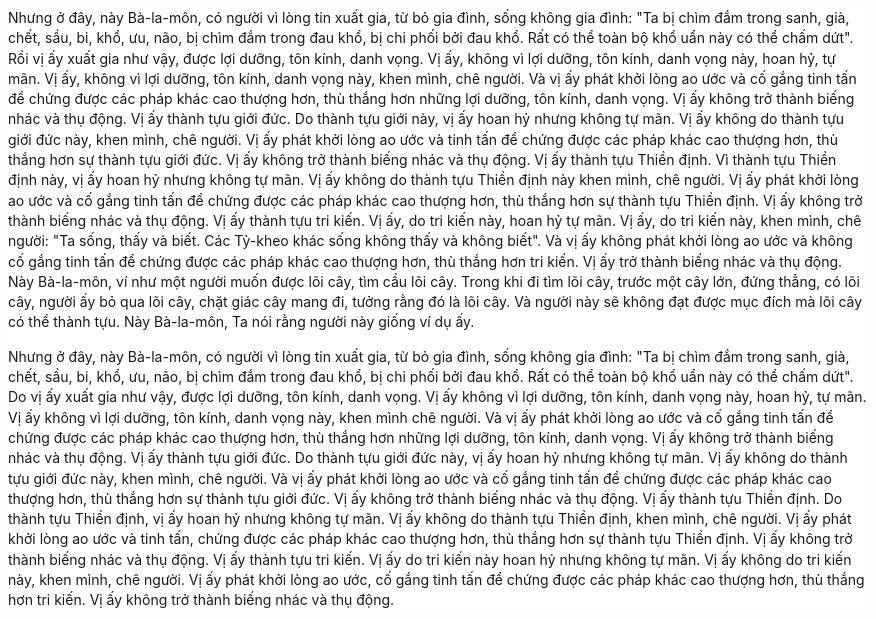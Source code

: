 Nhưng ở đây, này Bà-la-môn, có người vì lòng tin xuất gia, từ bỏ gia đình, sống không gia đình: "Ta bị
chìm đắm trong sanh, già, chết, sầu, bi, khổ, ưu, não, bị chìm đắm trong đau khổ, bị chi phối bởi đau
khổ. Rất có thể toàn bộ khổ uẩn này có thể chấm dứt". Rồi vị ấy xuất gia như vậy, được lợi dưỡng, tôn
kính, danh vọng. Vị ấy, không vì lợi dưỡng, tôn kính, danh vọng này, hoan hỷ, tự mãn. Vị ấy, không vì
lợi dưỡng, tôn kính, danh vọng này, khen mình, chê người. Và vị ấy phát khởi lòng ao ước và cố gắng
tinh tấn để chứng được các pháp khác cao thượng hơn, thù thắng hơn những lợi dưỡng, tôn kính, danh
vọng. Vị ấy không trở thành biếng nhác và thụ động. Vị ấy thành tựu giới đức. Do thành tựu giới này, vị
ấy hoan hỷ nhưng không tự mãn. Vị ấy không do thành tựu giới đức này, khen mình, chê người. Vị ấy
phát khởi lòng ao ước và tinh tấn để chứng được các pháp khác cao thượng hơn, thù thắng hơn sự thành
tựu giới đức. Vị ấy không trở thành biếng nhác và thụ động. Vị ấy thành tựu Thiền định. Vì thành tựu
Thiền định này, vị ấy hoan hỷ nhưng không tự mãn. Vị ấy không do thành tựu Thiền định này khen
mình, chê người. Vị ấy phát khởi lòng ao ước và cố gắng tinh tấn để chứng được các pháp khác cao
thượng hơn, thù thắng hơn sự thành tựu Thiền định. Vị ấy không trở thành biếng nhác và thụ động. Vị
ấy thành tựu tri kiến. Vị ấy, do tri kiến này, hoan hỷ tự mãn. Vị ấy, do tri kiến này, khen mình, chê
người: "Ta sống, thấy và biết. Các Tỷ-kheo khác sống không thấy và không biết". Và vị ấy không phát
khởi lòng ao ước và không cố gắng tinh tấn để chứng được các pháp khác cao thượng hơn, thù thắng
hơn tri kiến. Vị ấy trở thành biếng nhác và thụ động. Này Bà-la-môn, ví như một người muốn được lõi
cây, tìm cầu lõi cây. Trong khi đi tìm lõi cây, trước một cây lớn, đứng thẳng, có lõi cây, người ấy bỏ qua
lõi cây, chặt giác cây mang đi, tưởng rằng đó là lõi cây. Và người này sẽ không đạt được mục đích mà
lõi cây có thể thành tựu. Này Bà-la-môn, Ta nói rằng người này giống ví dụ ấy.

Nhưng ở đây, này Bà-la-môn, có người vì lòng tin xuất gia, từ bỏ gia đình, sống không gia đình: "Ta bị
chìm đắm trong sanh, già, chết, sầu, bi, khổ, ưu, não, bị chìm đắm trong đau khổ, bị chi phối bởi đau
khổ. Rất có thể toàn bộ khổ uẩn này có thể chấm dứt". Do vị ấy xuất gia như vậy, được lợi dưỡng, tôn
kính, danh vọng. Vị ấy không vì lợi dưỡng, tôn kính, danh vọng này, hoan hỷ, tự mãn. Vị ấy không vì
lợi dưỡng, tôn kính, danh vọng này, khen mình chê người. Và vị ấy phát khởi lòng ao ước và cố gắng
tinh tấn để chứng được các pháp khác cao thượng hơn, thù thắng hơn những lợi dưỡng, tôn kính, danh
vọng. Vị ấy không trở thành biếng nhác và thụ động. Vị ấy thành tựu giới đức. Do thành tựu giới đức
này, vị ấy hoan hỷ nhưng không tự mãn. Vị ấy không do thành tựu giới đức này, khen mình, chê người.
Và vị ấy phát khởi lòng ao ước và cố gắng tinh tấn để chứng được các pháp khác cao thượng hơn, thù
thắng hơn sự thành tựu giới đức. Vị ấy không trở thành biếng nhác và thụ động. Vị ấy thành tựu Thiền
định. Do thành tựu Thiền định, vị ấy hoan hỷ nhưng không tự mãn. Vị ấy không do thành tựu Thiền
định, khen mình, chê người. Vị ấy phát khởi lòng ao ước và tinh tấn, chứng được các pháp khác cao
thượng hơn, thù thắng hơn sự thành tựu Thiền định. Vị ấy không trở thành biếng nhác và thụ động. Vị
ấy thành tựu tri kiến. Vị ấy do tri kiến này hoan hỷ nhưng không tự mãn. Vị ấy không do tri kiến này,
khen mình, chê người. Vị ấy phát khởi lòng ao ước, cố gắng tinh tấn để chứng được các pháp khác cao
thượng hơn, thù thắng hơn tri kiến. Vị ấy không trở thành biếng nhác và thụ động.
